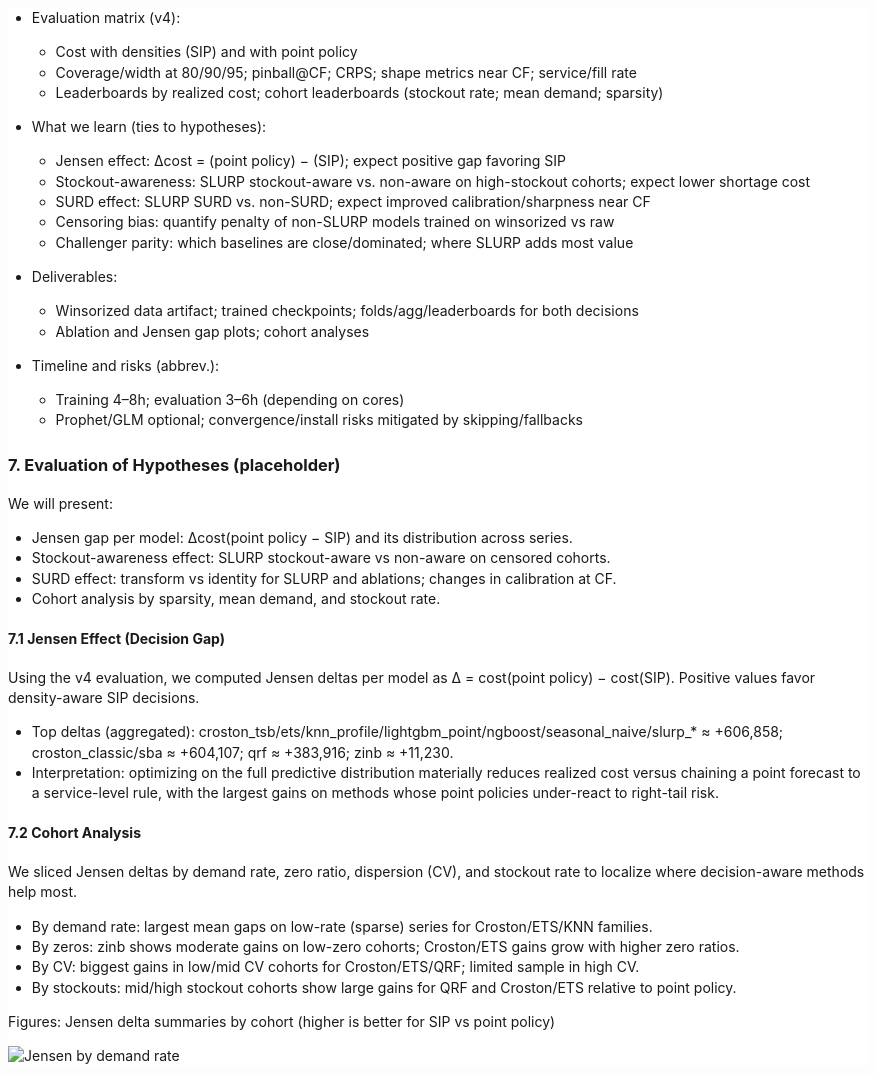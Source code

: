 - Evaluation matrix (v4):
  - Cost with densities (SIP) and with point policy
  - Coverage/width at 80/90/95; pinball@CF; CRPS; shape metrics near CF; service/fill rate
  - Leaderboards by realized cost; cohort leaderboards (stockout rate; mean demand; sparsity)

- What we learn (ties to hypotheses):
  - Jensen effect: Δcost = (point policy) − (SIP); expect positive gap favoring SIP
  - Stockout-awareness: SLURP stockout-aware vs. non-aware on high-stockout cohorts; expect lower shortage cost
  - SURD effect: SLURP SURD vs. non-SURD; expect improved calibration/sharpness near CF
  - Censoring bias: quantify penalty of non-SLURP models trained on winsorized vs raw
  - Challenger parity: which baselines are close/dominated; where SLURP adds most value

- Deliverables:
  - Winsorized data artifact; trained checkpoints; folds/agg/leaderboards for both decisions
  - Ablation and Jensen gap plots; cohort analyses

- Timeline and risks (abbrev.):
  - Training 4–8h; evaluation 3–6h (depending on cores)
  - Prophet/GLM optional; convergence/install risks mitigated by skipping/fallbacks

### 7. Evaluation of Hypotheses (placeholder)

We will present:
- Jensen gap per model: Δcost(point policy − SIP) and its distribution across series.
- Stockout-awareness effect: SLURP stockout-aware vs non-aware on censored cohorts.
- SURD effect: transform vs identity for SLURP and ablations; changes in calibration at CF.
- Cohort analysis by sparsity, mean demand, and stockout rate.

#### 7.1 Jensen Effect (Decision Gap)

Using the v4 evaluation, we computed Jensen deltas per model as Δ = cost(point policy) − cost(SIP). Positive values favor density-aware SIP decisions.

- Top deltas (aggregated): croston_tsb/ets/knn_profile/lightgbm_point/ngboost/seasonal_naive/slurp_* ≈ +606,858; croston_classic/sba ≈ +604,107; qrf ≈ +383,916; zinb ≈ +11,230.
- Interpretation: optimizing on the full predictive distribution materially reduces realized cost versus chaining a point forecast to a service-level rule, with the largest gains on methods whose point policies under-react to right-tail risk.

#### 7.2 Cohort Analysis

We sliced Jensen deltas by demand rate, zero ratio, dispersion (CV), and stockout rate to localize where decision-aware methods help most.

- By demand rate: largest mean gaps on low-rate (sparse) series for Croston/ETS/KNN families.
- By zeros: zinb shows moderate gains on low-zero cohorts; Croston/ETS gains grow with higher zero ratios.
- By CV: biggest gains in low/mid CV cohorts for Croston/ETS/QRF; limited sample in high CV.
- By stockouts: mid/high stockout cohorts show large gains for QRF and Croston/ETS relative to point policy.

Figures: Jensen delta summaries by cohort (higher is better for SIP vs point policy)

![Jensen by demand rate](../../reports/jensen_rate.png)
